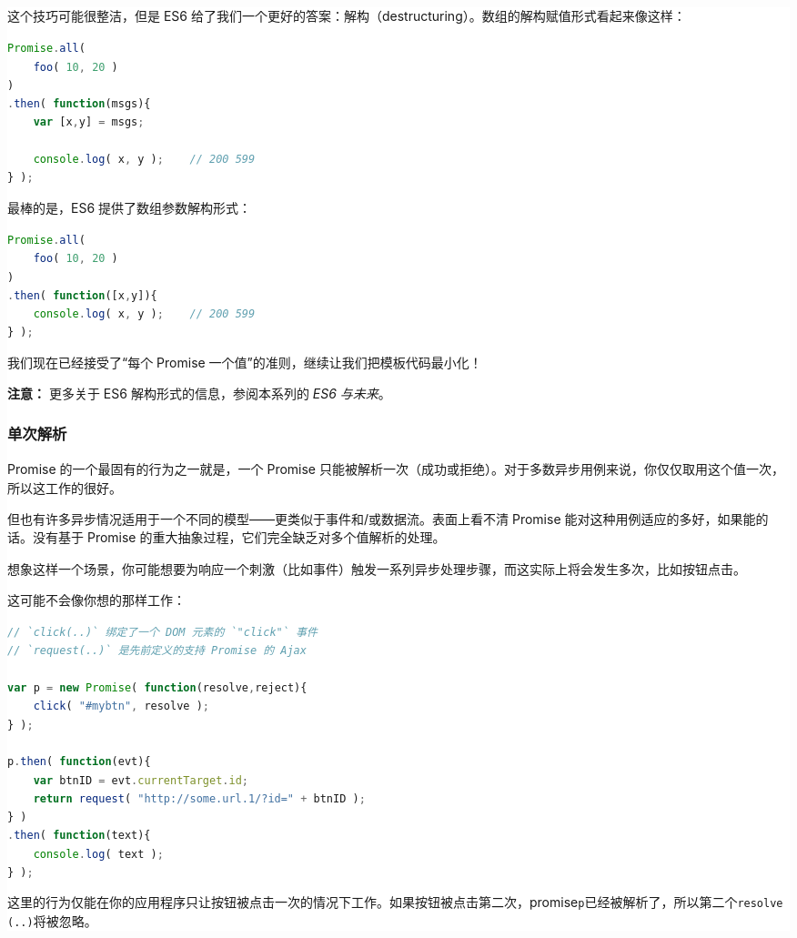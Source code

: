 这个技巧可能很整洁，但是 ES6 给了我们一个更好的答案：解构（destructuring）。数组的解构赋值形式看起来像这样：

```js
Promise.all(
    foo( 10, 20 )
)
.then( function(msgs){
    var [x,y] = msgs;

    console.log( x, y );    // 200 599
} );
```

最棒的是，ES6 提供了数组参数解构形式：

```js
Promise.all(
    foo( 10, 20 )
)
.then( function([x,y]){
    console.log( x, y );    // 200 599
} );
```

我们现在已经接受了“每个 Promise 一个值”的准则，继续让我们把模板代码最小化！

**注意：** 更多关于 ES6 解构形式的信息，参阅本系列的 *ES6 与未来*。

### 单次解析

Promise 的一个最固有的行为之一就是，一个 Promise 只能被解析一次（成功或拒绝）。对于多数异步用例来说，你仅仅取用这个值一次，所以这工作的很好。

但也有许多异步情况适用于一个不同的模型——更类似于事件和/或数据流。表面上看不清 Promise 能对这种用例适应的多好，如果能的话。没有基于 Promise 的重大抽象过程，它们完全缺乏对多个值解析的处理。

想象这样一个场景，你可能想要为响应一个刺激（比如事件）触发一系列异步处理步骤，而这实际上将会发生多次，比如按钮点击。

这可能不会像你想的那样工作：

```js
// `click(..)` 绑定了一个 DOM 元素的 `"click"` 事件
// `request(..)` 是先前定义的支持 Promise 的 Ajax

var p = new Promise( function(resolve,reject){
    click( "#mybtn", resolve );
} );

p.then( function(evt){
    var btnID = evt.currentTarget.id;
    return request( "http://some.url.1/?id=" + btnID );
} )
.then( function(text){
    console.log( text );
} );
```

这里的行为仅能在你的应用程序只让按钮被点击一次的情况下工作。如果按钮被点击第二次，promise`p`已经被解析了，所以第二个`resolve(..)`将被忽略。
